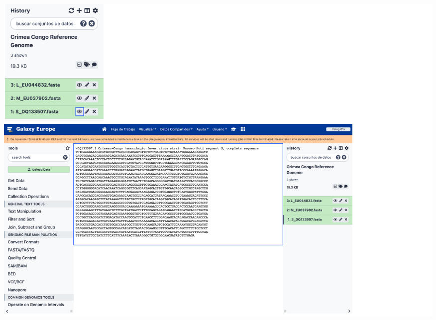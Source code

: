 <img src="images/visualize_fastq.png" alt="visualize_fastq" width="200"/><img src="images/visualization.png" alt="visualization" width="700"/>
